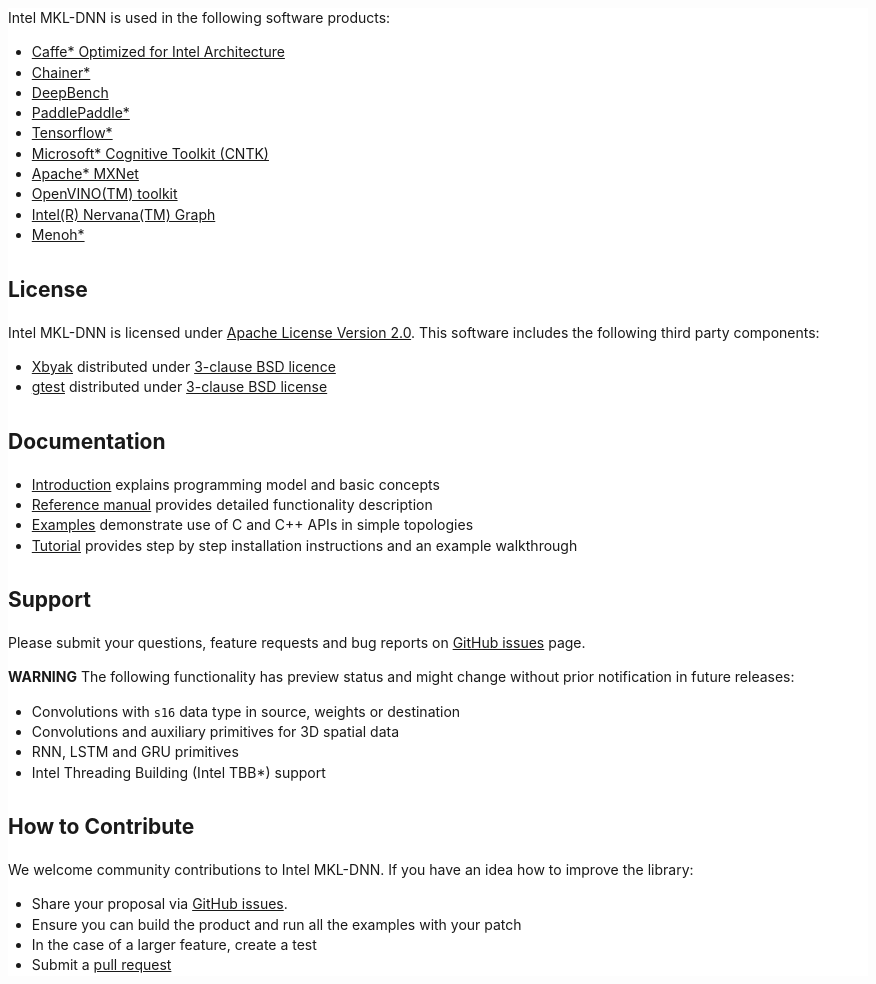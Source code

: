 Intel MKL-DNN is used in the following software products:
* [Caffe\* Optimized for Intel Architecture](https://github.com/intel/caffe)
* [Chainer\*](https://chainer.org)
* [DeepBench](https://github.com/baidu-research/DeepBench)
* [PaddlePaddle\*](http://www.paddlepaddle.org)
* [Tensorflow\*](https://www.tensorflow.org)
* [Microsoft\* Cognitive Toolkit (CNTK)](https://www.microsoft.com/en-us/cognitive-toolkit/)
* [Apache\* MXNet](https://mxnet.apache.org/)
* [OpenVINO(TM) toolkit](https://software.intel.com/en-us/openvino-toolkit)
* [Intel(R) Nervana(TM) Graph](https://github.com/NervanaSystems/ngraph)
* [Menoh\*](https://github.com/pfnet-research/menoh)

## License
Intel MKL-DNN is licensed under
[Apache License Version 2.0](http://www.apache.org/licenses/LICENSE-2.0). This
software includes the following third party components:
* [Xbyak](https://github.com/herumi/xbyak) distributed under [3-clause BSD licence](src/cpu/xbyak/COPYRIGHT)
* [gtest](https://github.com/google/googletest) distributed under [3-clause BSD license](tests/gtests/gtest/LICENSE)

## Documentation
* [Introduction](https://intel.github.io/mkl-dnn) explains programming model
and basic concepts
* [Reference manual](https://intel.github.io/mkl-dnn/modules.html) provides
detailed functionality description
* [Examples](https://github.com/intel/mkl-dnn/tree/master/examples) 
demonstrate use of C and C++ APIs in simple topologies
* [Tutorial](https://software.intel.com/en-us/articles/intel-mkl-dnn-part-1-library-overview-and-installation) 
provides step by step installation instructions and an example walkthrough

## Support
Please submit your questions, feature requests and bug reports on
[GitHub issues](https://github.com/intel/mkl-dnn/issues) page.

**WARNING** The following functionality has preview status and might change
without prior notification in future releases:
* Convolutions with `s16` data type in source, weights or destination
* Convolutions and auxiliary primitives for 3D spatial data
* RNN, LSTM and GRU primitives
* Intel Threading Building (Intel TBB\*) support

## How to Contribute
We welcome community contributions to Intel MKL-DNN. If you have an idea how to improve the library:

* Share your proposal via
 [GitHub issues](https://github.com/intel/mkl-dnn/issues).
* Ensure you can build the product and run all the examples with your patch
* In the case of a larger feature, create a test
* Submit a [pull request](https://github.com/intel/mkl-dnn/pulls)
